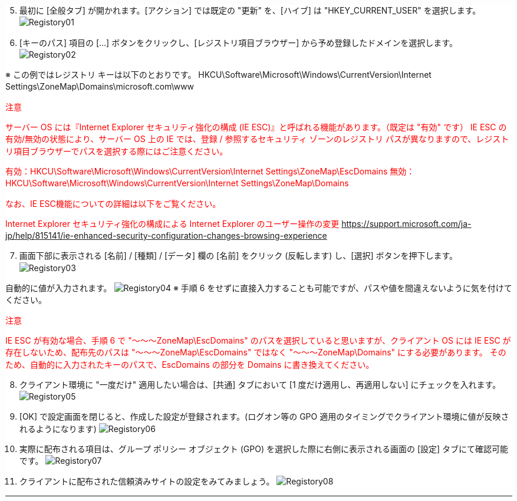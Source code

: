 5. 最初に [全般タブ] が開かれます。[アクション] では既定の "更新" を、[ハイブ] は "HKEY_CURRENT_USER" を選択します。
![Registory01](/articles/internet-explorer-microsoft-edge/IE-GroupPolicyPreferences/Registory01.png)

6. [キーのパス] 項目の […] ボタンをクリックし、[レジストリ項目ブラウザー] から予め登録したドメインを選択します。
![Registory02](/articles/internet-explorer-microsoft-edge/IE-GroupPolicyPreferences/Registory02.png)

※ この例ではレジストリ キーは以下のとおりです。
HKCU\Software\Microsoft\Windows\CurrentVersion\Internet Settings\ZoneMap\Domains\microsoft.com\www

<font color="red">
注意

サーバー OS には『Internet Explorer セキュリティ強化の構成 (IE ESC)』と呼ばれる機能があります。（既定は "有効" です）
IE ESC の有効/無効の状態により、サーバー OS 上の IE では、登録 / 参照するセキュリティ ゾーンのレジストリ パスが異なりますので、レジストリ項目ブラウザーでパスを選択する際にはご注意ください。

有効：HKCU\Software\Microsoft\Windows\CurrentVersion\Internet Settings\ZoneMap\EscDomains
無効：HKCU\Software\Microsoft\Windows\CurrentVersion\Internet Settings\ZoneMap\Domains

なお、IE ESC機能についての詳細は以下をご覧ください。

Internet Explorer セキュリティ強化の構成による Internet Explorer のユーザー操作の変更
https://support.microsoft.com/ja-jp/help/815141/ie-enhanced-security-configuration-changes-browsing-experience
</font>

7. 画面下部に表示される [名前] / [種類] / [データ] 欄の [名前] をクリック (反転します) し、[選択] ボタンを押下します。
![Registory03](/articles/internet-explorer-microsoft-edge/IE-GroupPolicyPreferences/Registory03.png)

自動的に値が入力されます。
![Registory04](/articles/internet-explorer-microsoft-edge/IE-GroupPolicyPreferences/Registory04.png)
※ 手順 6 をせずに直接入力することも可能ですが、パスや値を間違えないように気を付けてください。

<font color="red">
注意

IE ESC が有効な場合、手順 6 で "～～～ZoneMap\EscDomains" のパスを選択していると思いますが、クライアント OS には IE ESC が存在しないため、配布先のパスは "～～～ZoneMap\EscDomains" ではなく "～～～ZoneMap\Domains" にする必要があります。
そのため、自動的に入力されたキーのパスで、EscDomains の部分を Domains に書き換えてください。
</font>

8. クライアント環境に "一度だけ" 適用したい場合は、[共通] タブにおいて [1 度だけ適用し、再適用しない] にチェックを入れます。
![Registory05](/articles/internet-explorer-microsoft-edge/IE-GroupPolicyPreferences/Registory05.png)

9. [OK] で設定画面を閉じると、作成した設定が登録されます。(ログオン等の GPO 適用のタイミングでクライアント環境に値が反映されるようになります)
![Registory06](/articles/internet-explorer-microsoft-edge/IE-GroupPolicyPreferences/Registory06.png)

10. 実際に配布される項目は、グループ ポリシー オブジェクト (GPO) を選択した際に右側に表示される画面の [設定] タブにて確認可能です。
![Registory07](/articles/internet-explorer-microsoft-edge/IE-GroupPolicyPreferences/Registory07.png)

11. クライアントに配布された信頼済みサイトの設定をみてみましょう。
![Registory08](/articles/internet-explorer-microsoft-edge/IE-GroupPolicyPreferences/Registory08.png)

---